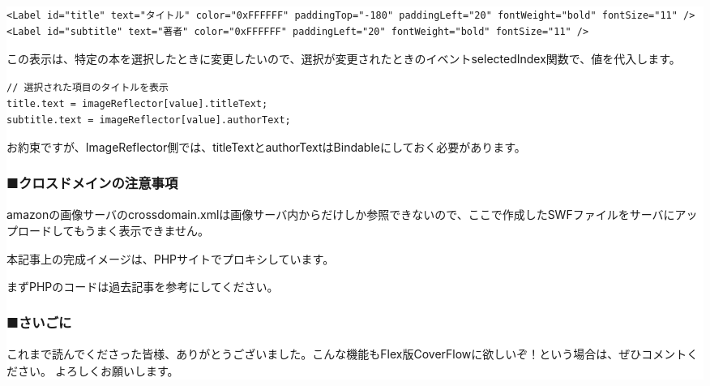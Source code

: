 
    
    
    <Label id="title" text="タイトル" color="0xFFFFFF" paddingTop="-180" paddingLeft="20" fontWeight="bold" fontSize="11" />
    <Label id="subtitle" text="著者" color="0xFFFFFF" paddingLeft="20" fontWeight="bold" fontSize="11" />
    


この表示は、特定の本を選択したときに変更したいので、選択が変更されたときのイベントselectedIndex関数で、値を代入します。  


    
    
    // 選択された項目のタイトルを表示
    title.text = imageReflector[value].titleText;
    subtitle.text = imageReflector[value].authorText;
    


お約束ですが、ImageReflector側では、titleTextとauthorTextはBindableにしておく必要があります。  


  



### ■クロスドメインの注意事項


amazonの画像サーバのcrossdomain.xmlは画像サーバ内からだけしか参照できないので、ここで作成したSWFファイルをサーバにアップロードしてもうまく表示できません。  

本記事上の完成イメージは、PHPサイトでプロキシしています。  

まずPHPのコードは過去記事を参考にしてください。  

  



### ■さいごに


これまで読んでくださった皆様、ありがとうございました。こんな機能もFlex版CoverFlowに欲しいぞ！という場合は、ぜひコメントください。
よろしくお願いします。
  

